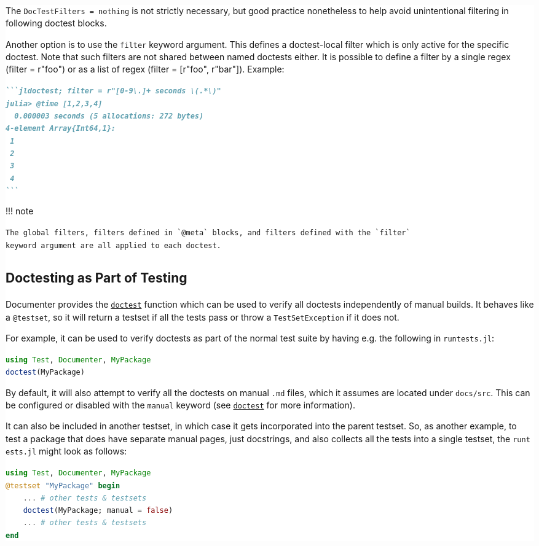 The `DocTestFilters = nothing` is not strictly necessary, but good practice nonetheless to
help avoid unintentional filtering in following doctest blocks.

Another option is to use the `filter` keyword argument. This defines a doctest-local filter
which is only active for the specific doctest. Note that such filters are not shared between
named doctests either. It is possible to define a filter by a single regex (filter = r"foo")
or as a list of regex (filter = [r"foo", r"bar"]). Example:

````markdown
```jldoctest; filter = r"[0-9\.]+ seconds \(.*\)"
julia> @time [1,2,3,4]
  0.000003 seconds (5 allocations: 272 bytes)
4-element Array{Int64,1}:
 1
 2
 3
 4
```
````

!!! note

    The global filters, filters defined in `@meta` blocks, and filters defined with the `filter`
    keyword argument are all applied to each doctest.


## Doctesting as Part of Testing

Documenter provides the [`doctest`](@ref) function which can be used to verify all doctests
independently of manual builds. It behaves like a `@testset`, so it will return a testset
if all the tests pass or throw a `TestSetException` if it does not.

For example, it can be used to verify doctests as part of the normal test suite by having
e.g. the following in `runtests.jl`:

```julia
using Test, Documenter, MyPackage
doctest(MyPackage)
```

By default, it will also attempt to verify all the doctests on manual `.md` files, which it
assumes are located under `docs/src`. This can be configured or disabled with the `manual`
keyword (see [`doctest`](@ref) for more information).

It can also be included in another testset, in which case it gets incorporated into the
parent testset. So, as another example, to test a package that does have separate manual
pages, just docstrings, and also collects all the tests into a single testset, the
`runtests.jl` might look as follows:

```julia
using Test, Documenter, MyPackage
@testset "MyPackage" begin
    ... # other tests & testsets
    doctest(MyPackage; manual = false)
    ... # other tests & testsets
end
```
